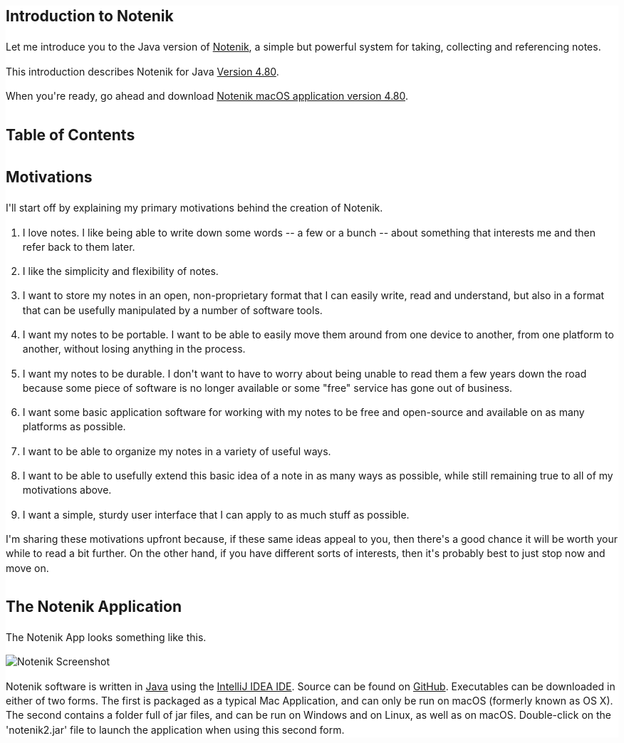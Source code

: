 ## Introduction to Notenik

Let me introduce you to the Java version of [Notenik](https://notenik.net), a simple but powerful system for taking, collecting and referencing notes.

This introduction describes Notenik for Java [Version 4.80](http://www.powersurgepub.com/products/notenik/versions.html). 

When you're ready, go ahead and download [Notenik macOS application version 4.80](http://www.notenik.net/downloads/Notenik-4.80.dmg).

## Table of Contents


## Motivations

I'll start off by explaining my primary motivations behind the creation of Notenik.

1. I love notes. I like being able to write down some words -- a few or a bunch -- about something that interests me and then refer back to them later. 

2. I like the simplicity and flexibility of notes. 

3. I want to store my notes in an open, non-proprietary format that I can easily write, read and understand, but also in a format that can be usefully manipulated by a number of software tools. 

4. I want my notes to be portable. I want to be able to easily move them around from one device to another, from one platform to another, without losing anything in the process.   

5. I want my notes to be durable. I don't want to have to worry about  being unable to read them a few years down the road because some piece of software is no longer available or some "free" service has gone out of business. 

6. I want some basic application software for working with my notes to be free and open-source and available on as many platforms as possible. 

7. I want to be able to organize my notes in a variety of useful ways. 

8. I want to be able to usefully extend this basic idea of a note in as many ways as possible, while still remaining true to all of my motivations above. 

9. I want a simple, sturdy user interface that I can apply to as much stuff as possible. 

I'm sharing these motivations upfront because, if these same ideas appeal to you, then there's a good chance it will be worth your while to read a bit further. On the other hand, if you have different sorts of interests, then it's probably best to just stop now and move on. 

## The Notenik Application

The Notenik App looks something like this. 

![Notenik Screenshot](http://www.powersurgepub.com/screenshots/notenik.png "Notenik Screenshot")

Notenik software is written in [Java](http://www.java.net) using the [IntelliJ IDEA IDE](https://www.jetbrains.com/idea/). Source can be found on [GitHub](https://github.com/hbowie/notenik2). Executables can be downloaded in either of two forms. The first is packaged as a typical Mac Application, and can only be run on macOS (formerly known as OS X). The second contains a folder full of jar files, and can be run on Windows and on Linux, as well as on macOS. Double-click on the 'notenik2.jar' file to launch the application when using this second form.
